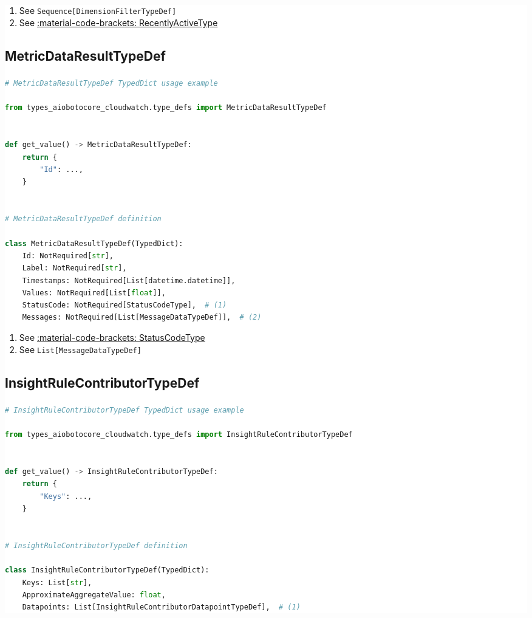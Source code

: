 1. See `Sequence[DimensionFilterTypeDef]`
2. See [:material-code-brackets: RecentlyActiveType](./literals.md#recentlyactivetype)

## MetricDataResultTypeDef

```python
# MetricDataResultTypeDef TypedDict usage example

from types_aiobotocore_cloudwatch.type_defs import MetricDataResultTypeDef


def get_value() -> MetricDataResultTypeDef:
    return {
        "Id": ...,
    }


# MetricDataResultTypeDef definition

class MetricDataResultTypeDef(TypedDict):
    Id: NotRequired[str],
    Label: NotRequired[str],
    Timestamps: NotRequired[List[datetime.datetime]],
    Values: NotRequired[List[float]],
    StatusCode: NotRequired[StatusCodeType],  # (1)
    Messages: NotRequired[List[MessageDataTypeDef]],  # (2)
```

1. See [:material-code-brackets: StatusCodeType](./literals.md#statuscodetype)
2. See `List[MessageDataTypeDef]`

## InsightRuleContributorTypeDef

```python
# InsightRuleContributorTypeDef TypedDict usage example

from types_aiobotocore_cloudwatch.type_defs import InsightRuleContributorTypeDef


def get_value() -> InsightRuleContributorTypeDef:
    return {
        "Keys": ...,
    }


# InsightRuleContributorTypeDef definition

class InsightRuleContributorTypeDef(TypedDict):
    Keys: List[str],
    ApproximateAggregateValue: float,
    Datapoints: List[InsightRuleContributorDatapointTypeDef],  # (1)
```
